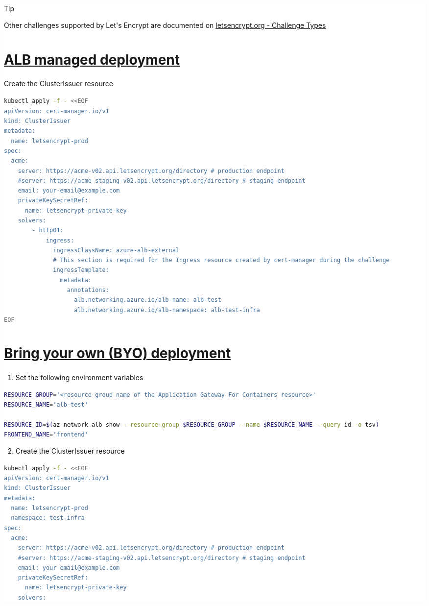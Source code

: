 >[!Tip]
>Other challenges supported by Let's Encrypt are documented on [letsencrypt.org - Challenge Types](https://letsencrypt.org/docs/challenge-types/)

# [ALB managed deployment](#tab/alb-managed)

Create the ClusterIssuer resource

```bash
kubectl apply -f - <<EOF
apiVersion: cert-manager.io/v1
kind: ClusterIssuer
metadata:
  name: letsencrypt-prod
spec:
  acme:
    server: https://acme-v02.api.letsencrypt.org/directory # production endpoint
    #server: https://acme-staging-v02.api.letsencrypt.org/directory # staging endpoint
    email: your-email@example.com
    privateKeySecretRef:
      name: letsencrypt-private-key
    solvers:
        - http01:
            ingress:
              ingressClassName: azure-alb-external
              # This section is required for the Ingress resource created by cert-manager during the challenge
              ingressTemplate:
                metadata:
                  annotations:
                    alb.networking.azure.io/alb-name: alb-test
                    alb.networking.azure.io/alb-namespace: alb-test-infra
EOF
```

# [Bring your own (BYO) deployment](#tab/byo)

1. Set the following environment variables

```bash
RESOURCE_GROUP='<resource group name of the Application Gateway For Containers resource>'
RESOURCE_NAME='alb-test'

RESOURCE_ID=$(az network alb show --resource-group $RESOURCE_GROUP --name $RESOURCE_NAME --query id -o tsv)
FRONTEND_NAME='frontend'
```

2. Create the ClusterIssuer resource

```bash
kubectl apply -f - <<EOF
apiVersion: cert-manager.io/v1
kind: ClusterIssuer
metadata:
  name: letsencrypt-prod
  namespace: test-infra
spec:
  acme:
    server: https://acme-v02.api.letsencrypt.org/directory # production endpoint
    #server: https://acme-staging-v02.api.letsencrypt.org/directory # staging endpoint
    email: your-email@example.com
    privateKeySecretRef:
      name: letsencrypt-private-key
    solvers:
```